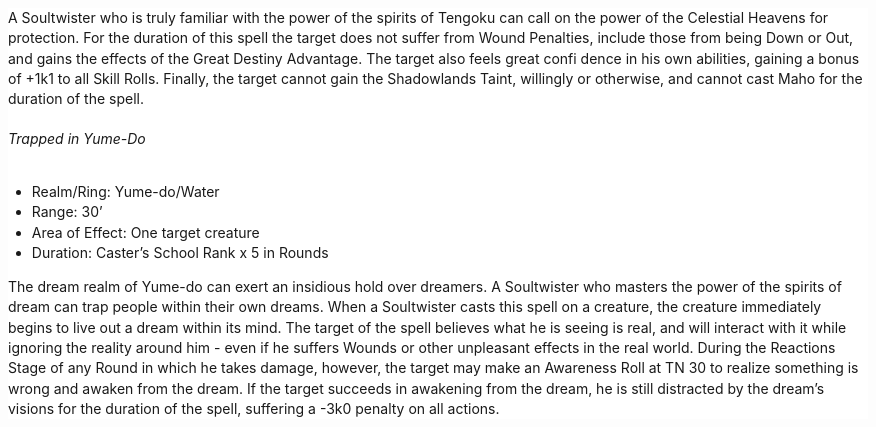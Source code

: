 A Soultwister who is truly familiar with the power of the spirits of Tengoku can call on the power of the Celestial Heavens for protection. For the duration of this spell the target does not suffer from Wound Penalties, include those from being Down or Out, and gains the effects of the Great Destiny Advantage. The target also feels great confi dence in his own abilities, gaining a bonus of +1k1 to all Skill Rolls. Finally, the target cannot gain the Shadowlands Taint, willingly or otherwise, and cannot cast Maho for the duration of the spell.

###### Trapped in Yume-Do
- Realm/Ring: Yume-do/Water
- Range: 30’
- Area of Effect: One target creature
- Duration: Caster’s School Rank x 5 in Rounds

The dream realm of Yume-do can exert an insidious hold over dreamers. A Soultwister who masters the power of the spirits of dream can trap people within their own dreams. When a Soultwister casts this spell on a creature, the creature immediately begins to live out a dream within its mind. The target of the spell believes what he is seeing is real, and will interact with it while ignoring the reality around him - even if he suffers Wounds or other unpleasant effects in the real world. During the Reactions Stage of any Round in which he takes damage, however, the target may make an Awareness Roll at TN 30 to realize something is wrong and awaken from the dream. If the target succeeds in awakening from the dream, he is still distracted by the dream’s visions for the duration of the spell, suffering a -3k0 penalty on all actions.


